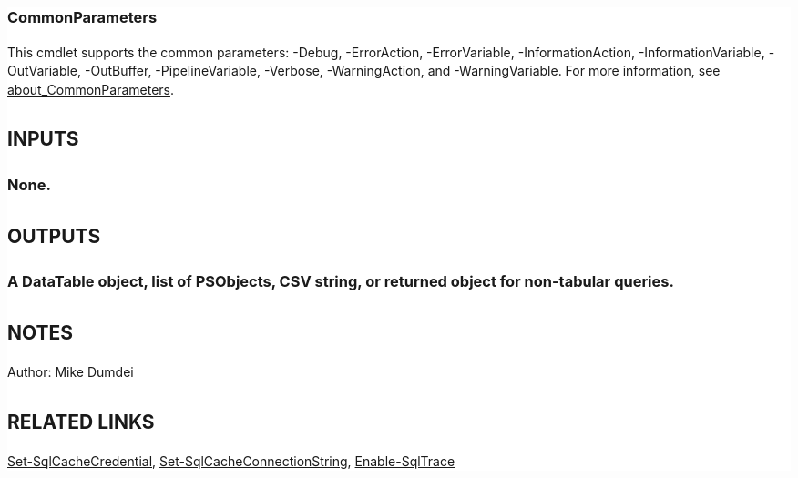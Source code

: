 ### CommonParameters
This cmdlet supports the common parameters: -Debug, -ErrorAction, -ErrorVariable, -InformationAction, -InformationVariable, -OutVariable, -OutBuffer, -PipelineVariable, -Verbose, -WarningAction, and -WarningVariable. For more information, see [about_CommonParameters](http://go.microsoft.com/fwlink/?LinkID=113216).

## INPUTS

### None.
## OUTPUTS

### A DataTable object, list of PSObjects, CSV string, or returned object for non-tabular queries.
## NOTES
Author: Mike Dumdei

## RELATED LINKS
[Set-SqlCacheCredential](.\Set-SqlCacheCredential.md), [Set-SqlCacheConnectionString](.\Set-SqlCacheConnectionString.md),
[Enable-SqlTrace](.\Enable-SqlTrace.md)

